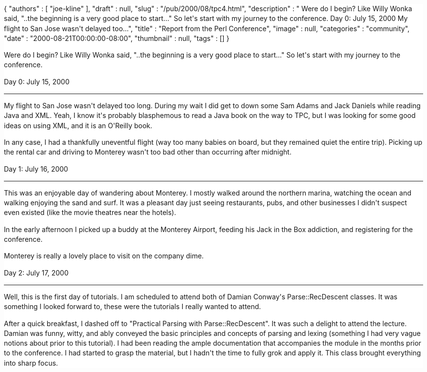 {
   "authors" : [
      "joe-kline"
   ],
   "draft" : null,
   "slug" : "/pub/2000/08/tpc4.html",
   "description" : " Were do I begin? Like Willy Wonka said, \"..the beginning is a very good place to start...\" So let's start with my journey to the conference. Day 0: July 15, 2000 My flight to San Jose wasn't delayed too...",
   "title" : "Report from the Perl Conference",
   "image" : null,
   "categories" : "community",
   "date" : "2000-08-21T00:00:00-08:00",
   "thumbnail" : null,
   "tags" : []
}



Were do I begin? Like Willy Wonka said, "..the beginning is a very good place to start..." So let's start with my journey to the conference.

Day 0: July 15, 2000

------------------------------------------------------------------------

My flight to San Jose wasn't delayed too long. During my wait I did get to down some Sam Adams and Jack Daniels while reading Java and XML. Yeah, I know it's probably blasphemous to read a Java book on the way to TPC, but I was looking for some good ideas on using XML, and it is an O'Reilly book.

In any case, I had a thankfully uneventful flight (way too many babies on board, but they remained quiet the entire trip). Picking up the rental car and driving to Monterey wasn't too bad other than occurring after midnight.

Day 1: July 16, 2000

------------------------------------------------------------------------

This was an enjoyable day of wandering about Monterey. I mostly walked around the northern marina, watching the ocean and walking enjoying the sand and surf. It was a pleasant day just seeing restaurants, pubs, and other businesses I didn't suspect even existed (like the movie theatres near the hotels).

In the early afternoon I picked up a buddy at the Monterey Airport, feeding his Jack in the Box addiction, and registering for the conference.

Monterey is really a lovely place to visit on the company dime.

Day 2: July 17, 2000

------------------------------------------------------------------------

Well, this is the first day of tutorials. I am scheduled to attend both of Damian Conway's Parse::RecDescent classes. It was something I looked forward to, these were the tutorials I really wanted to attend.

After a quick breakfast, I dashed off to "Practical Parsing with Parse::RecDescent". It was such a delight to attend the lecture. Damian was funny, witty, and ably conveyed the basic principles and concepts of parsing and lexing (something I had very vague notions about prior to this tutorial). I had been reading the ample documentation that accompanies the module in the months prior to the conference. I had started to grasp the material, but I hadn't the time to fully grok and apply it. This class brought everything into sharp focus.
